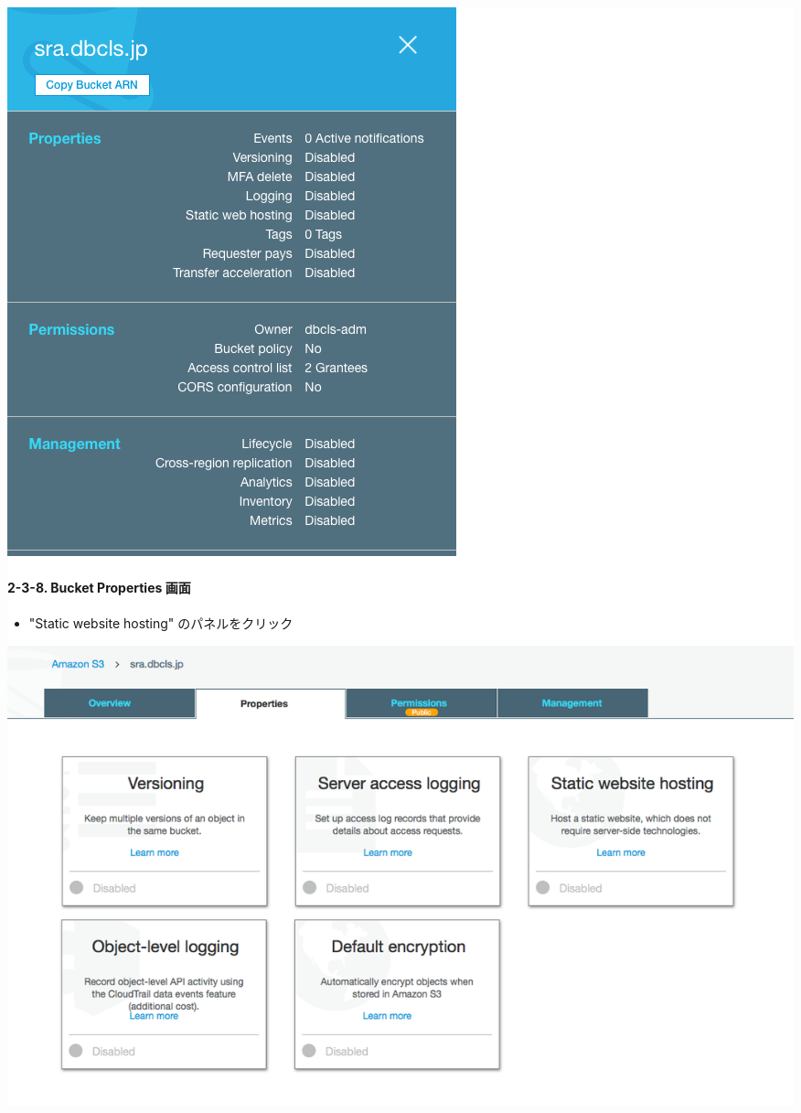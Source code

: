 ![](images/31.png)

#### 2-3-8. Bucket Properties 画面

- "Static website hosting" のパネルをクリック

![](images/32.png)
